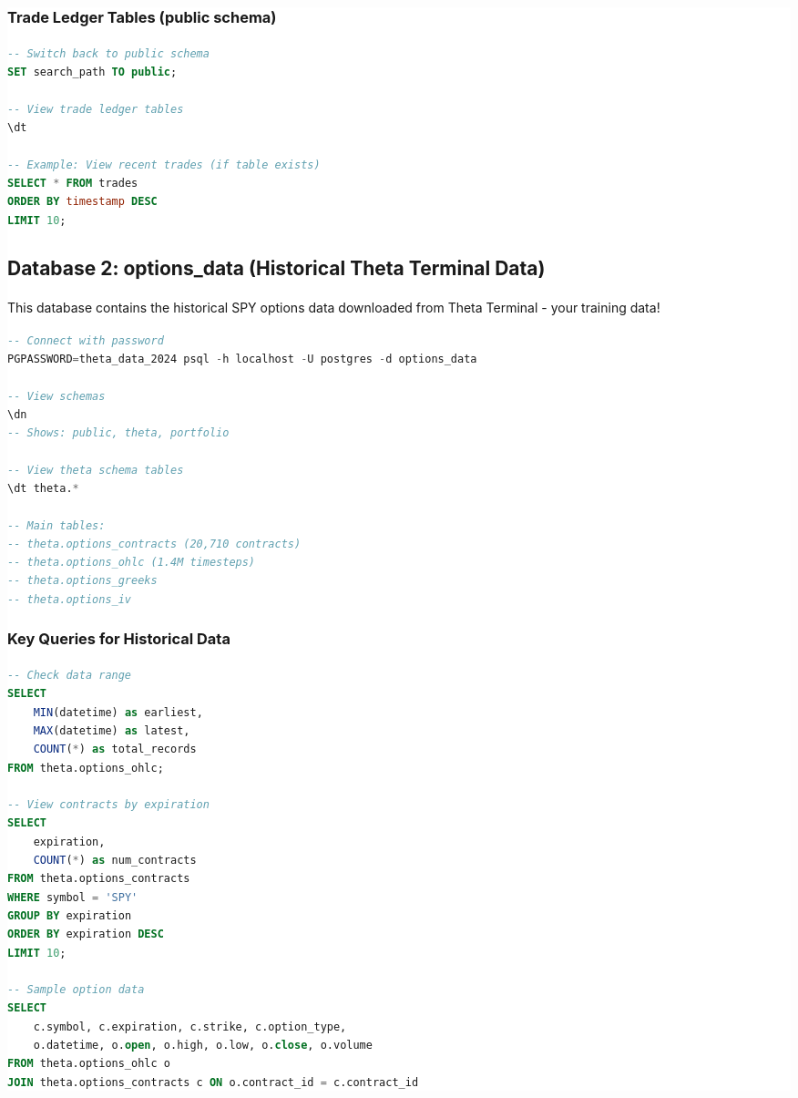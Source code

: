 ### Trade Ledger Tables (public schema)

```sql
-- Switch back to public schema
SET search_path TO public;

-- View trade ledger tables
\dt

-- Example: View recent trades (if table exists)
SELECT * FROM trades
ORDER BY timestamp DESC
LIMIT 10;
```

## Database 2: options_data (Historical Theta Terminal Data)

This database contains the historical SPY options data downloaded from Theta Terminal - your training data!

```sql
-- Connect with password
PGPASSWORD=theta_data_2024 psql -h localhost -U postgres -d options_data

-- View schemas
\dn
-- Shows: public, theta, portfolio

-- View theta schema tables
\dt theta.*

-- Main tables:
-- theta.options_contracts (20,710 contracts)
-- theta.options_ohlc (1.4M timesteps)
-- theta.options_greeks
-- theta.options_iv
```

### Key Queries for Historical Data

```sql
-- Check data range
SELECT 
    MIN(datetime) as earliest,
    MAX(datetime) as latest,
    COUNT(*) as total_records
FROM theta.options_ohlc;

-- View contracts by expiration
SELECT 
    expiration,
    COUNT(*) as num_contracts
FROM theta.options_contracts
WHERE symbol = 'SPY'
GROUP BY expiration
ORDER BY expiration DESC
LIMIT 10;

-- Sample option data
SELECT 
    c.symbol, c.expiration, c.strike, c.option_type,
    o.datetime, o.open, o.high, o.low, o.close, o.volume
FROM theta.options_ohlc o
JOIN theta.options_contracts c ON o.contract_id = c.contract_id
```